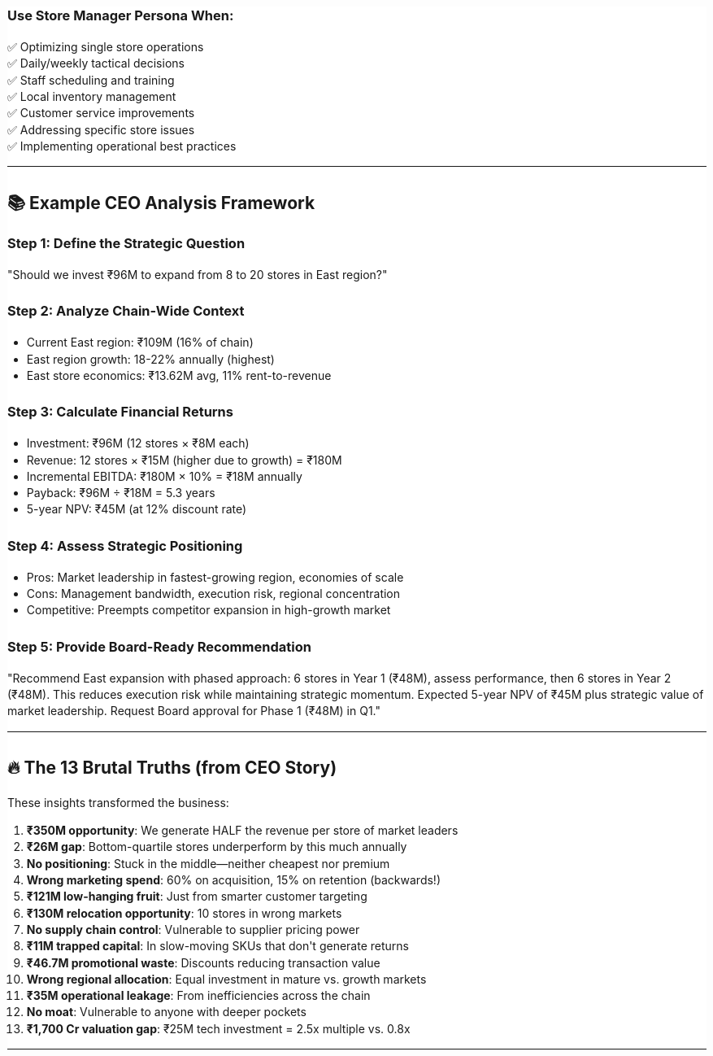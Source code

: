 ### Use Store Manager Persona When:
✅ Optimizing single store operations  
✅ Daily/weekly tactical decisions  
✅ Staff scheduling and training  
✅ Local inventory management  
✅ Customer service improvements  
✅ Addressing specific store issues  
✅ Implementing operational best practices  

---

## 📚 Example CEO Analysis Framework

### Step 1: Define the Strategic Question
"Should we invest ₹96M to expand from 8 to 20 stores in East region?"

### Step 2: Analyze Chain-Wide Context
- Current East region: ₹109M (16% of chain)
- East region growth: 18-22% annually (highest)
- East store economics: ₹13.62M avg, 11% rent-to-revenue

### Step 3: Calculate Financial Returns
- Investment: ₹96M (12 stores × ₹8M each)
- Revenue: 12 stores × ₹15M (higher due to growth) = ₹180M
- Incremental EBITDA: ₹180M × 10% = ₹18M annually
- Payback: ₹96M ÷ ₹18M = 5.3 years
- 5-year NPV: ₹45M (at 12% discount rate)

### Step 4: Assess Strategic Positioning
- Pros: Market leadership in fastest-growing region, economies of scale
- Cons: Management bandwidth, execution risk, regional concentration
- Competitive: Preempts competitor expansion in high-growth market

### Step 5: Provide Board-Ready Recommendation
"Recommend East expansion with phased approach: 6 stores in Year 1 (₹48M), assess performance, then 6 stores in Year 2 (₹48M). This reduces execution risk while maintaining strategic momentum. Expected 5-year NPV of ₹45M plus strategic value of market leadership. Request Board approval for Phase 1 (₹48M) in Q1."

---

## 🔥 The 13 Brutal Truths (from CEO Story)

These insights transformed the business:

1. **₹350M opportunity**: We generate HALF the revenue per store of market leaders
2. **₹26M gap**: Bottom-quartile stores underperform by this much annually
3. **No positioning**: Stuck in the middle—neither cheapest nor premium
4. **Wrong marketing spend**: 60% on acquisition, 15% on retention (backwards!)
5. **₹121M low-hanging fruit**: Just from smarter customer targeting
6. **₹130M relocation opportunity**: 10 stores in wrong markets
7. **No supply chain control**: Vulnerable to supplier pricing power
8. **₹11M trapped capital**: In slow-moving SKUs that don't generate returns
9. **₹46.7M promotional waste**: Discounts reducing transaction value
10. **Wrong regional allocation**: Equal investment in mature vs. growth markets
11. **₹35M operational leakage**: From inefficiencies across the chain
12. **No moat**: Vulnerable to anyone with deeper pockets
13. **₹1,700 Cr valuation gap**: ₹25M tech investment = 2.5x multiple vs. 0.8x

---